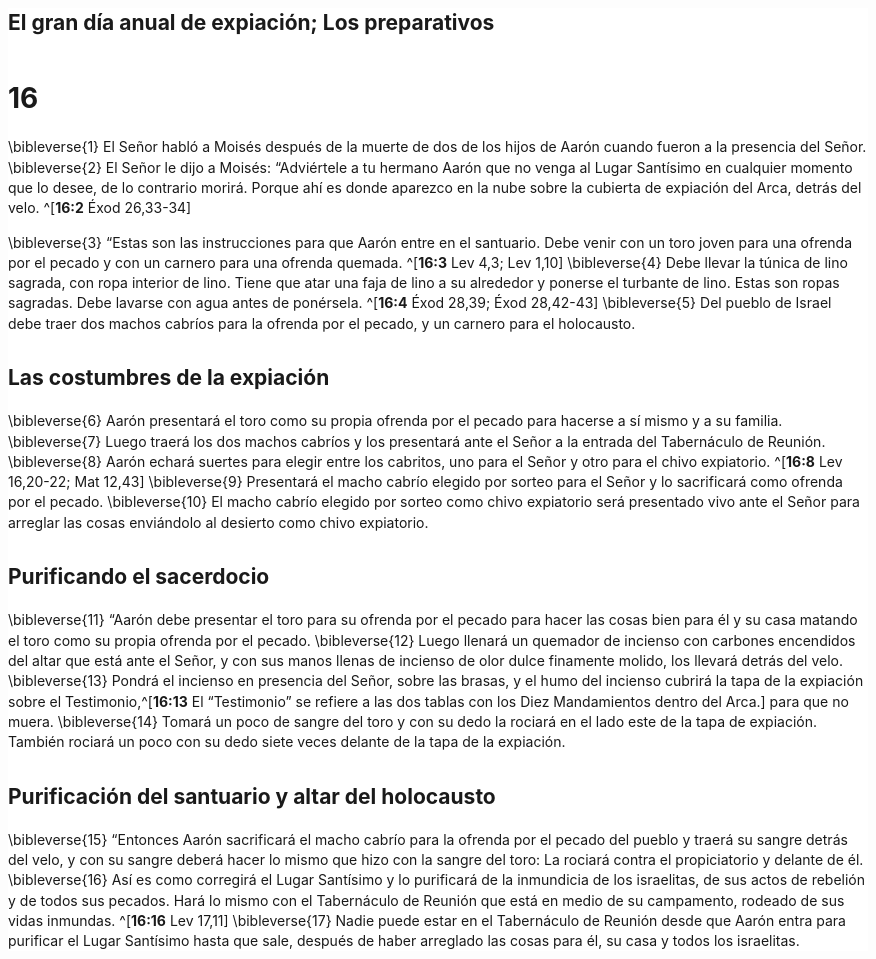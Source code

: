 ## El gran día anual de expiación; Los preparativos
# 16 
\bibleverse{1} El Señor habló a Moisés después de la muerte de dos de los hijos de Aarón cuando fueron a la presencia del Señor. \bibleverse{2} El Señor le dijo a Moisés: “Adviértele a tu hermano Aarón que no venga al Lugar Santísimo en cualquier momento que lo desee, de lo contrario morirá. Porque ahí es donde aparezco en la nube sobre la cubierta de expiación del Arca, detrás del velo. ^[**16:2** Éxod 26,33-34] 


\bibleverse{3} “Estas son las instrucciones para que Aarón entre en el santuario. Debe venir con un toro joven para una ofrenda por el pecado y con un carnero para una ofrenda quemada. ^[**16:3** Lev 4,3; Lev 1,10] \bibleverse{4} Debe llevar la túnica de lino sagrada, con ropa interior de lino. Tiene que atar una faja de lino a su alrededor y ponerse el turbante de lino. Estas son ropas sagradas. Debe lavarse con agua antes de ponérsela. ^[**16:4** Éxod 28,39; Éxod 28,42-43] \bibleverse{5} Del pueblo de Israel debe traer dos machos cabríos para la ofrenda por el pecado, y un carnero para el holocausto. 
 

## Las costumbres de la expiación
\bibleverse{6} Aarón presentará el toro como su propia ofrenda por el pecado para hacerse a sí mismo y a su familia. \bibleverse{7} Luego traerá los dos machos cabríos y los presentará ante el Señor a la entrada del Tabernáculo de Reunión. \bibleverse{8} Aarón echará suertes para elegir entre los cabritos, uno para el Señor y otro para el chivo expiatorio. ^[**16:8** Lev 16,20-22; Mat 12,43] \bibleverse{9} Presentará el macho cabrío elegido por sorteo para el Señor y lo sacrificará como ofrenda por el pecado. \bibleverse{10} El macho cabrío elegido por sorteo como chivo expiatorio será presentado vivo ante el Señor para arreglar las cosas enviándolo al desierto como chivo expiatorio. 


## Purificando el sacerdocio
\bibleverse{11} “Aarón debe presentar el toro para su ofrenda por el pecado para hacer las cosas bien para él y su casa matando el toro como su propia ofrenda por el pecado. \bibleverse{12} Luego llenará un quemador de incienso con carbones encendidos del altar que está ante el Señor, y con sus manos llenas de incienso de olor dulce finamente molido, los llevará detrás del velo. \bibleverse{13} Pondrá el incienso en presencia del Señor, sobre las brasas, y el humo del incienso cubrirá la tapa de la expiación sobre el Testimonio,^[**16:13** El “Testimonio” se refiere a las dos tablas con los Diez Mandamientos dentro del Arca.] para que no muera. \bibleverse{14} Tomará un poco de sangre del toro y con su dedo la rociará en el lado este de la tapa de expiación. También rociará un poco con su dedo siete veces delante de la tapa de la expiación. 


## Purificación del santuario y altar del holocausto
\bibleverse{15} “Entonces Aarón sacrificará el macho cabrío para la ofrenda por el pecado del pueblo y traerá su sangre detrás del velo, y con su sangre deberá hacer lo mismo que hizo con la sangre del toro: La rociará contra el propiciatorio y delante de él. \bibleverse{16} Así es como corregirá el Lugar Santísimo y lo purificará de la inmundicia de los israelitas, de sus actos de rebelión y de todos sus pecados. Hará lo mismo con el Tabernáculo de Reunión que está en medio de su campamento, rodeado de sus vidas inmundas. ^[**16:16** Lev 17,11] \bibleverse{17} Nadie puede estar en el Tabernáculo de Reunión desde que Aarón entra para purificar el Lugar Santísimo hasta que sale, después de haber arreglado las cosas para él, su casa y todos los israelitas. 
